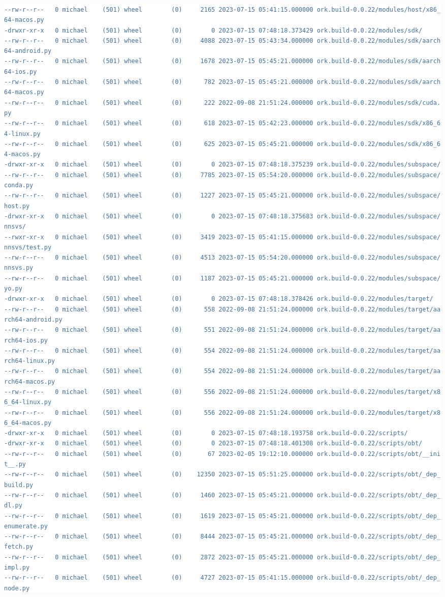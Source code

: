 ```diff
--rw-r--r--   0 michael    (501) wheel        (0)     2165 2023-07-15 05:41:15.000000 ork.build-0.0.22/modules/host/x86_64-macos.py
-drwxr-xr-x   0 michael    (501) wheel        (0)        0 2023-07-15 07:48:18.373429 ork.build-0.0.22/modules/sdk/
--rw-r--r--   0 michael    (501) wheel        (0)     4088 2023-07-15 05:43:34.000000 ork.build-0.0.22/modules/sdk/aarch64-android.py
--rw-r--r--   0 michael    (501) wheel        (0)     1678 2023-07-15 05:45:21.000000 ork.build-0.0.22/modules/sdk/aarch64-ios.py
--rw-r--r--   0 michael    (501) wheel        (0)      782 2023-07-15 05:45:21.000000 ork.build-0.0.22/modules/sdk/aarch64-macos.py
--rw-r--r--   0 michael    (501) wheel        (0)      222 2022-09-08 21:51:24.000000 ork.build-0.0.22/modules/sdk/cuda.py
--rw-r--r--   0 michael    (501) wheel        (0)      618 2023-07-15 05:42:23.000000 ork.build-0.0.22/modules/sdk/x86_64-linux.py
--rw-r--r--   0 michael    (501) wheel        (0)      625 2023-07-15 05:45:21.000000 ork.build-0.0.22/modules/sdk/x86_64-macos.py
-drwxr-xr-x   0 michael    (501) wheel        (0)        0 2023-07-15 07:48:18.375239 ork.build-0.0.22/modules/subspace/
--rw-r--r--   0 michael    (501) wheel        (0)     7785 2023-07-15 05:54:20.000000 ork.build-0.0.22/modules/subspace/conda.py
--rw-r--r--   0 michael    (501) wheel        (0)     1227 2023-07-15 05:45:21.000000 ork.build-0.0.22/modules/subspace/host.py
-drwxr-xr-x   0 michael    (501) wheel        (0)        0 2023-07-15 07:48:18.375683 ork.build-0.0.22/modules/subspace/nnsvs/
--rwxr-xr-x   0 michael    (501) wheel        (0)     3419 2023-07-15 05:41:15.000000 ork.build-0.0.22/modules/subspace/nnsvs/test.py
--rw-r--r--   0 michael    (501) wheel        (0)     4513 2023-07-15 05:54:20.000000 ork.build-0.0.22/modules/subspace/nnsvs.py
--rw-r--r--   0 michael    (501) wheel        (0)     1187 2023-07-15 05:45:21.000000 ork.build-0.0.22/modules/subspace/yo.py
-drwxr-xr-x   0 michael    (501) wheel        (0)        0 2023-07-15 07:48:18.378426 ork.build-0.0.22/modules/target/
--rw-r--r--   0 michael    (501) wheel        (0)      558 2022-09-08 21:51:24.000000 ork.build-0.0.22/modules/target/aarch64-android.py
--rw-r--r--   0 michael    (501) wheel        (0)      551 2022-09-08 21:51:24.000000 ork.build-0.0.22/modules/target/aarch64-ios.py
--rw-r--r--   0 michael    (501) wheel        (0)      554 2022-09-08 21:51:24.000000 ork.build-0.0.22/modules/target/aarch64-linux.py
--rw-r--r--   0 michael    (501) wheel        (0)      554 2022-09-08 21:51:24.000000 ork.build-0.0.22/modules/target/aarch64-macos.py
--rw-r--r--   0 michael    (501) wheel        (0)      556 2022-09-08 21:51:24.000000 ork.build-0.0.22/modules/target/x86_64-linux.py
--rw-r--r--   0 michael    (501) wheel        (0)      556 2022-09-08 21:51:24.000000 ork.build-0.0.22/modules/target/x86_64-macos.py
-drwxr-xr-x   0 michael    (501) wheel        (0)        0 2023-07-15 07:48:18.193758 ork.build-0.0.22/scripts/
-drwxr-xr-x   0 michael    (501) wheel        (0)        0 2023-07-15 07:48:18.401308 ork.build-0.0.22/scripts/obt/
--rw-r--r--   0 michael    (501) wheel        (0)       67 2023-02-05 19:12:10.000000 ork.build-0.0.22/scripts/obt/__init__.py
--rw-r--r--   0 michael    (501) wheel        (0)    12350 2023-07-15 05:51:25.000000 ork.build-0.0.22/scripts/obt/_dep_build.py
--rw-r--r--   0 michael    (501) wheel        (0)     1460 2023-07-15 05:45:21.000000 ork.build-0.0.22/scripts/obt/_dep_dl.py
--rw-r--r--   0 michael    (501) wheel        (0)     1619 2023-07-15 05:45:21.000000 ork.build-0.0.22/scripts/obt/_dep_enumerate.py
--rw-r--r--   0 michael    (501) wheel        (0)     8444 2023-07-15 05:45:21.000000 ork.build-0.0.22/scripts/obt/_dep_fetch.py
--rw-r--r--   0 michael    (501) wheel        (0)     2872 2023-07-15 05:45:21.000000 ork.build-0.0.22/scripts/obt/_dep_impl.py
--rw-r--r--   0 michael    (501) wheel        (0)     4727 2023-07-15 05:41:15.000000 ork.build-0.0.22/scripts/obt/_dep_node.py
```